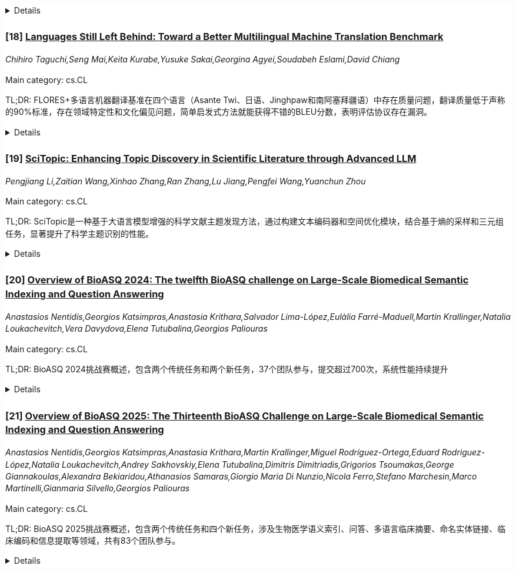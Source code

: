 <details><summary>Details</summary></details>


### [18] [Languages Still Left Behind: Toward a Better Multilingual Machine Translation Benchmark](https://arxiv.org/abs/2508.20511)
*Chihiro Taguchi,Seng Mai,Keita Kurabe,Yusuke Sakai,Georgina Agyei,Soudabeh Eslami,David Chiang*

Main category: cs.CL

TL;DR: FLORES+多语言机器翻译基准在四个语言（Asante Twi、日语、Jinghpaw和南阿塞拜疆语）中存在质量问题，翻译质量低于声称的90%标准，存在领域特定性和文化偏见问题，简单启发式方法就能获得不错的BLEU分数，表明评估协议存在漏洞。


<details><summary>Details</summary></details>


### [19] [SciTopic: Enhancing Topic Discovery in Scientific Literature through Advanced LLM](https://arxiv.org/abs/2508.20514)
*Pengjiang Li,Zaitian Wang,Xinhao Zhang,Ran Zhang,Lu Jiang,Pengfei Wang,Yuanchun Zhou*

Main category: cs.CL

TL;DR: SciTopic是一种基于大语言模型增强的科学文献主题发现方法，通过构建文本编码器和空间优化模块，结合基于熵的采样和三元组任务，显著提升了科学主题识别的性能。


<details><summary>Details</summary></details>


### [20] [Overview of BioASQ 2024: The twelfth BioASQ challenge on Large-Scale Biomedical Semantic Indexing and Question Answering](https://arxiv.org/abs/2508.20532)
*Anastasios Nentidis,Georgios Katsimpras,Anastasia Krithara,Salvador Lima-López,Eulàlia Farré-Maduell,Martin Krallinger,Natalia Loukachevitch,Vera Davydova,Elena Tutubalina,Georgios Paliouras*

Main category: cs.CL

TL;DR: BioASQ 2024挑战赛概述，包含两个传统任务和两个新任务，37个团队参与，提交超过700次，系统性能持续提升


<details><summary>Details</summary></details>


### [21] [Overview of BioASQ 2025: The Thirteenth BioASQ Challenge on Large-Scale Biomedical Semantic Indexing and Question Answering](https://arxiv.org/abs/2508.20554)
*Anastasios Nentidis,Georgios Katsimpras,Anastasia Krithara,Martin Krallinger,Miguel Rodríguez-Ortega,Eduard Rodriguez-López,Natalia Loukachevitch,Andrey Sakhovskiy,Elena Tutubalina,Dimitris Dimitriadis,Grigorios Tsoumakas,George Giannakoulas,Alexandra Bekiaridou,Athanasios Samaras,Giorgio Maria Di Nunzio,Nicola Ferro,Stefano Marchesin,Marco Martinelli,Gianmaria Silvello,Georgios Paliouras*

Main category: cs.CL

TL;DR: BioASQ 2025挑战赛概述，包含两个传统任务和四个新任务，涉及生物医学语义索引、问答、多语言临床摘要、命名实体链接、临床编码和信息提取等领域，共有83个团队参与。


<details><summary>Details</summary></details>

